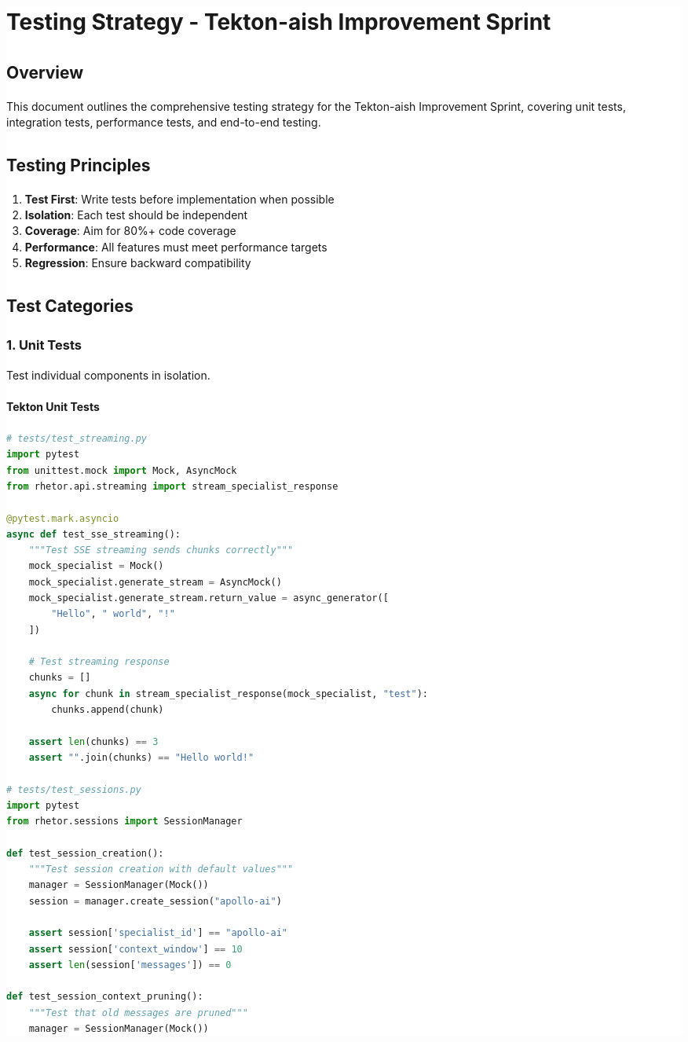 # Testing Strategy - Tekton-aish Improvement Sprint

## Overview

This document outlines the comprehensive testing strategy for the Tekton-aish Improvement Sprint, covering unit tests, integration tests, performance tests, and end-to-end testing.

## Testing Principles

1. **Test First**: Write tests before implementation when possible
2. **Isolation**: Each test should be independent
3. **Coverage**: Aim for 80%+ code coverage
4. **Performance**: All features must meet performance targets
5. **Regression**: Ensure backward compatibility

## Test Categories

### 1. Unit Tests

Test individual components in isolation.

#### Tekton Unit Tests

```python
# tests/test_streaming.py
import pytest
from unittest.mock import Mock, AsyncMock
from rhetor.api.streaming import stream_specialist_response

@pytest.mark.asyncio
async def test_sse_streaming():
    """Test SSE streaming sends chunks correctly"""
    mock_specialist = Mock()
    mock_specialist.generate_stream = AsyncMock()
    mock_specialist.generate_stream.return_value = async_generator([
        "Hello", " world", "!"
    ])
    
    # Test streaming response
    chunks = []
    async for chunk in stream_specialist_response(mock_specialist, "test"):
        chunks.append(chunk)
    
    assert len(chunks) == 3
    assert "".join(chunks) == "Hello world!"

# tests/test_sessions.py
import pytest
from rhetor.sessions import SessionManager

def test_session_creation():
    """Test session creation with default values"""
    manager = SessionManager(Mock())
    session = manager.create_session("apollo-ai")
    
    assert session['specialist_id'] == "apollo-ai"
    assert session['context_window'] == 10
    assert len(session['messages']) == 0

def test_session_context_pruning():
    """Test that old messages are pruned"""
    manager = SessionManager(Mock())
```